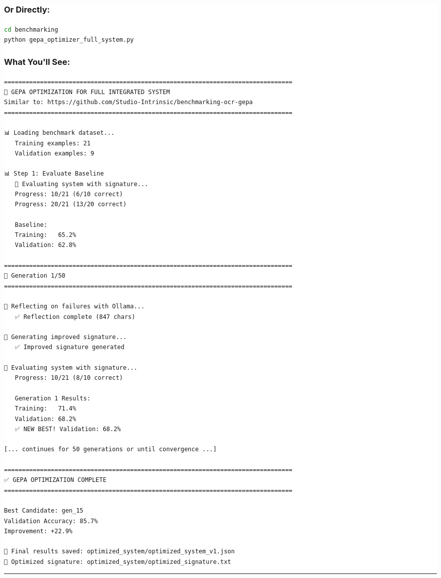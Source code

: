 ### **Or Directly:**

```bash
cd benchmarking
python gepa_optimizer_full_system.py
```

### **What You'll See:**

```
================================================================================
🔬 GEPA OPTIMIZATION FOR FULL INTEGRATED SYSTEM
Similar to: https://github.com/Studio-Intrinsic/benchmarking-ocr-gepa
================================================================================

📊 Loading benchmark dataset...
   Training examples: 21
   Validation examples: 9

📊 Step 1: Evaluate Baseline
   🔄 Evaluating system with signature...
   Progress: 10/21 (6/10 correct)
   Progress: 20/21 (13/20 correct)
   
   Baseline:
   Training:   65.2%
   Validation: 62.8%

================================================================================
🔄 Generation 1/50
================================================================================

🤔 Reflecting on failures with Ollama...
   ✅ Reflection complete (847 chars)

🔄 Generating improved signature...
   ✅ Improved signature generated

🔄 Evaluating system with signature...
   Progress: 10/21 (8/10 correct)
   
   Generation 1 Results:
   Training:   71.4%
   Validation: 68.2%
   ✅ NEW BEST! Validation: 68.2%

[... continues for 50 generations or until convergence ...]

================================================================================
✅ GEPA OPTIMIZATION COMPLETE
================================================================================

Best Candidate: gen_15
Validation Accuracy: 85.7%
Improvement: +22.9%

💾 Final results saved: optimized_system/optimized_system_v1.json
💾 Optimized signature: optimized_system/optimized_signature.txt
```

---